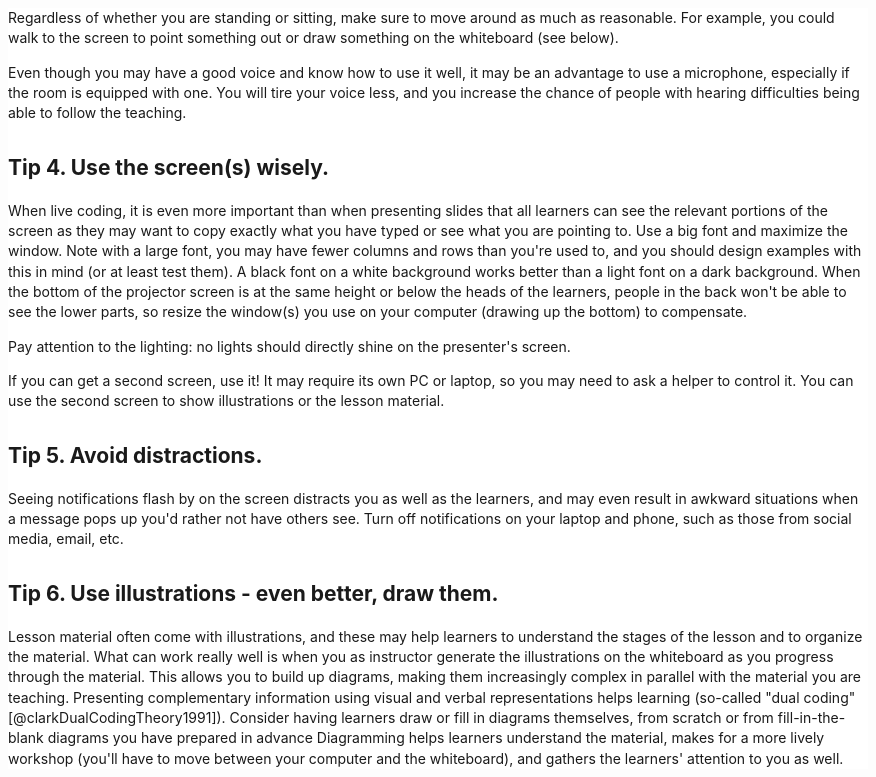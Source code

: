 Regardless of whether you are standing or sitting,
make sure to move around as much as reasonable.
For example,
you could walk to the screen to point something out or draw something
on the whiteboard (see below).

Even though you may have a good voice and know how to use it well,
it may be an advantage to use a microphone,
especially if the room is equipped with one.
You will tire your voice less,
and you increase the chance of people with hearing difficulties
being able to follow the teaching.

## Tip 4. Use the screen(s) wisely.

When live coding, it is even more important than when presenting slides
that all learners can see the relevant portions of the screen
as they may want to copy exactly what you have typed
or see what you are pointing to.
Use a big font and maximize the window.
Note with a large font, you may have fewer columns and rows than you're used to,
and you should design examples with this in mind (or at least test them).
A black font on a white background works better than a light font on a dark background.
When the bottom of the projector screen is at the same height or below the heads of the learners,
people in the back won't be able to see the lower parts,
so resize the window(s) you use on your computer (drawing up the bottom) to compensate.

Pay attention to the lighting:
no lights should directly shine on the presenter's screen.

If you can get a second screen, use it!
It may require its own PC or laptop,
so you may need to ask a helper to control it.
You can use the second screen to show illustrations or the lesson material.

## Tip 5. Avoid distractions.

Seeing notifications flash by on the screen distracts you as well as the learners,
and may even result in awkward situations when a message pops up you'd rather not have others see.
Turn off notifications on your laptop and phone,
such as those from social media, email, etc.

## Tip 6. Use illustrations - even better, draw them.

Lesson material often come with illustrations,
and these may help learners to understand the stages of the lesson and to organize the material.
What can work really well is when you as instructor generate the illustrations on the whiteboard as you progress through the material.
This allows you to build up diagrams,
making them increasingly complex in parallel with the material you are teaching.
Presenting complementary information using visual and verbal representations helps learning (so-called "dual coding" [@clarkDualCodingTheory1991]).
Consider having learners draw or fill in diagrams themselves,
from scratch or from fill-in-the-blank diagrams you have prepared in advance
Diagramming helps learners understand the material,
makes for a more lively workshop (you'll have to move between your computer and the whiteboard),
and gathers the learners' attention to you as well.


[^carpentries]: https://carpentries.org
[^bios1100]: https://lexnederbragt.com/blog/2017-12-17-experiences-with-the-first-edition-of-introduction-to-computational-modelling-for-the-biosciences/
[^carpentries-lessons]: https://carpentries.org/workshops-curricula
[^sws-ten-tips]: https://software-carpentry.org/blog/2016/04/tips-tricks-live-coding.html
[^carpenties-instr-training]: https://carpentries.github.io/instructor-training
[^live-coding-poor]: https://youtu.be/bXxBeNkKmJE
[^live-coding-well]: https://youtu.be/SkPmwe_WjeY
[^ttt-live-coding]: Also accessible at https://teachtogether.tech/#s:performance-live